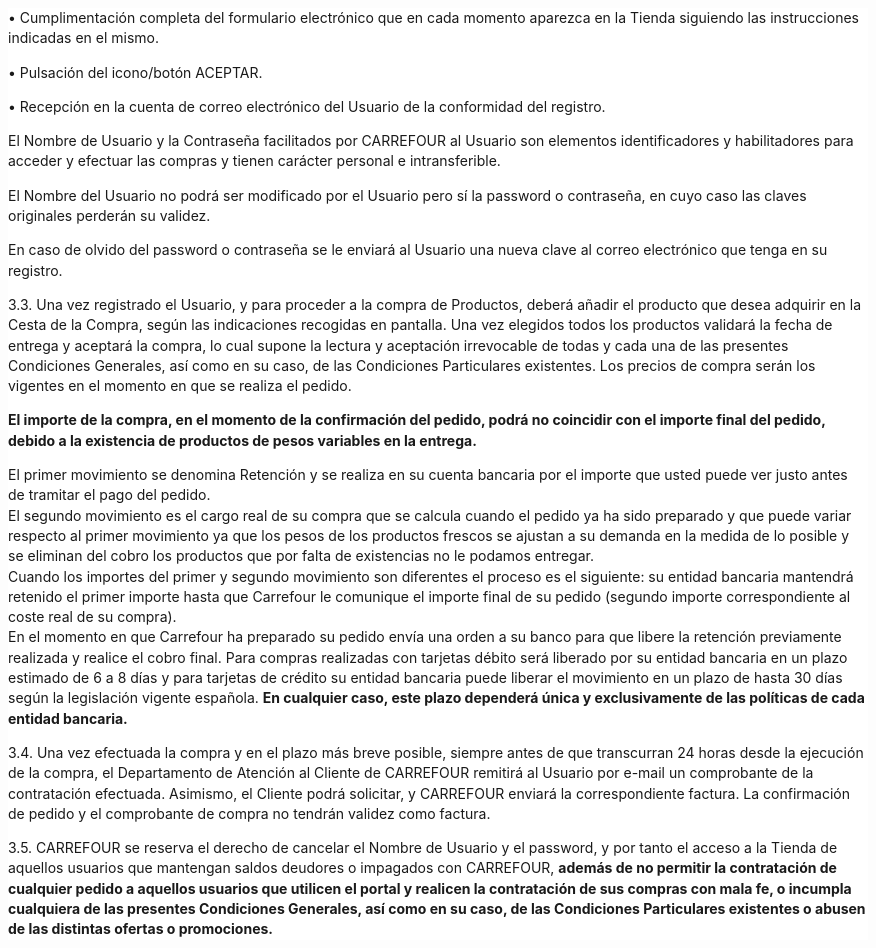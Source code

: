   

• Cumplimentación completa del formulario electrónico que en cada momento aparezca en la Tienda siguiendo las instrucciones indicadas en el mismo.

• Pulsación del icono/botón ACEPTAR.

• Recepción en la cuenta de correo electrónico del Usuario de la conformidad del registro.

  

El Nombre de Usuario y la Contraseña facilitados por CARREFOUR al Usuario son elementos identificadores y habilitadores para acceder y efectuar las compras y tienen carácter personal e intransferible.

El Nombre del Usuario no podrá ser modificado por el Usuario pero sí la password o contraseña, en cuyo caso las claves originales perderán su validez.

En caso de olvido del password o contraseña se le enviará al Usuario una nueva clave al correo electrónico que tenga en su registro.

3.3. Una vez registrado el Usuario, y para proceder a la compra de Productos, deberá añadir el producto que desea adquirir en la Cesta de la Compra, según las indicaciones recogidas en pantalla. Una vez elegidos todos los productos validará la fecha de entrega y aceptará la compra, lo cual supone la lectura y aceptación irrevocable de todas y cada una de las presentes Condiciones Generales, así como en su caso, de las Condiciones Particulares existentes. Los precios de compra serán los vigentes en el momento en que se realiza el pedido.

**El importe de la compra, en el momento de la confirmación del pedido, podrá no coincidir con el importe final del pedido, debido a la existencia de productos de pesos variables en la entrega.**

El primer movimiento se denomina Retención y se realiza en su cuenta bancaria por el importe que usted puede ver justo antes de tramitar el pago del pedido.  
El segundo movimiento es el cargo real de su compra que se calcula cuando el pedido ya ha sido preparado y que puede variar respecto al primer movimiento ya que los pesos de los productos frescos se ajustan a su demanda en la medida de lo posible y se eliminan del cobro los productos que por falta de existencias no le podamos entregar.  
Cuando los importes del primer y segundo movimiento son diferentes el proceso es el siguiente: su entidad bancaria mantendrá retenido el primer importe hasta que Carrefour le comunique el importe final de su pedido (segundo importe correspondiente al coste real de su compra).  
En el momento en que Carrefour ha preparado su pedido envía una orden a su banco para que libere la retención previamente realizada y realice el cobro final. Para compras realizadas con tarjetas débito será liberado por su entidad bancaria en un plazo estimado de 6 a 8 días y para tarjetas de crédito su entidad bancaria puede liberar el movimiento en un plazo de hasta 30 días según la legislación vigente española. **En cualquier caso, este plazo dependerá única y exclusivamente de las políticas de cada entidad bancaria.**

3.4. Una vez efectuada la compra y en el plazo más breve posible, siempre antes de que transcurran 24 horas desde la ejecución de la compra, el Departamento de Atención al Cliente de CARREFOUR remitirá al Usuario por e-mail un comprobante de la contratación efectuada. Asimismo, el Cliente podrá solicitar, y CARREFOUR enviará la correspondiente factura. La confirmación de pedido y el comprobante de compra no tendrán validez como factura.

3.5. CARREFOUR se reserva el derecho de cancelar el Nombre de Usuario y el password, y por tanto el acceso a la Tienda de aquellos usuarios que mantengan saldos deudores o impagados con CARREFOUR, **además de no permitir la contratación de cualquier pedido a aquellos usuarios que utilicen el portal y realicen la contratación de sus compras con mala fe, o incumpla cualquiera de las presentes Condiciones Generales, así como en su caso, de las Condiciones Particulares existentes o abusen de las distintas ofertas o promociones.**
